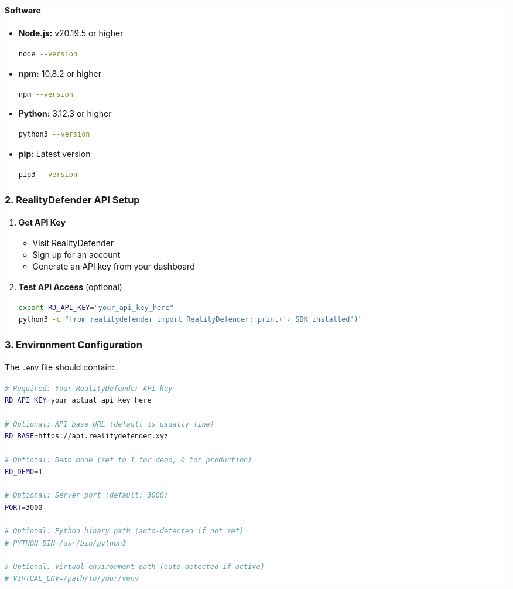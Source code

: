 #### Software
- **Node.js:** v20.19.5 or higher
  ```bash
  node --version
  ```

- **npm:** 10.8.2 or higher
  ```bash
  npm --version
  ```

- **Python:** 3.12.3 or higher
  ```bash
  python3 --version
  ```

- **pip:** Latest version
  ```bash
  pip3 --version
  ```

### 2. RealityDefender API Setup

1. **Get API Key**
   - Visit [RealityDefender](https://realitydefender.xyz)
   - Sign up for an account
   - Generate an API key from your dashboard

2. **Test API Access** (optional)
   ```bash
   export RD_API_KEY="your_api_key_here"
   python3 -c "from realitydefender import RealityDefender; print('✓ SDK installed')"
   ```

### 3. Environment Configuration

The `.env` file should contain:

```bash
# Required: Your RealityDefender API key
RD_API_KEY=your_actual_api_key_here

# Optional: API base URL (default is usually fine)
RD_BASE=https://api.realitydefender.xyz

# Optional: Demo mode (set to 1 for demo, 0 for production)
RD_DEMO=1

# Optional: Server port (default: 3000)
PORT=3000

# Optional: Python binary path (auto-detected if not set)
# PYTHON_BIN=/usr/bin/python3

# Optional: Virtual environment path (auto-detected if active)
# VIRTUAL_ENV=/path/to/your/venv
```

